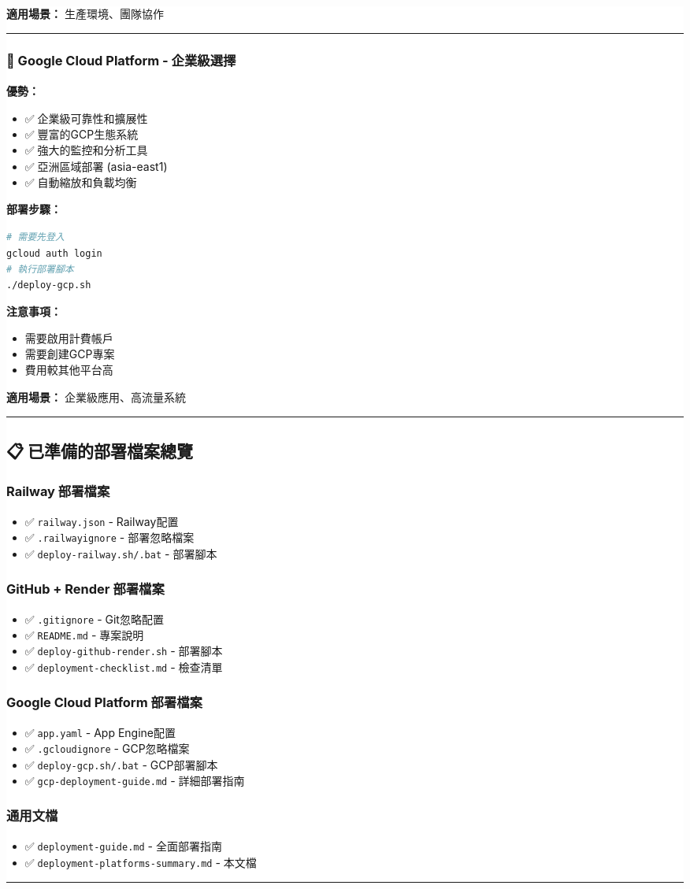 **適用場景：** 生產環境、團隊協作

---

### 🥉 Google Cloud Platform - 企業級選擇
**優勢：**
- ✅ 企業級可靠性和擴展性
- ✅ 豐富的GCP生態系統
- ✅ 強大的監控和分析工具
- ✅ 亞洲區域部署 (asia-east1)
- ✅ 自動縮放和負載均衡

**部署步驟：**
```bash
# 需要先登入
gcloud auth login
# 執行部署腳本
./deploy-gcp.sh
```

**注意事項：**
- 需要啟用計費帳戶
- 需要創建GCP專案
- 費用較其他平台高

**適用場景：** 企業級應用、高流量系統

---

## 📋 已準備的部署檔案總覽

### Railway 部署檔案
- ✅ `railway.json` - Railway配置
- ✅ `.railwayignore` - 部署忽略檔案
- ✅ `deploy-railway.sh/.bat` - 部署腳本

### GitHub + Render 部署檔案
- ✅ `.gitignore` - Git忽略配置
- ✅ `README.md` - 專案說明
- ✅ `deploy-github-render.sh` - 部署腳本
- ✅ `deployment-checklist.md` - 檢查清單

### Google Cloud Platform 部署檔案
- ✅ `app.yaml` - App Engine配置
- ✅ `.gcloudignore` - GCP忽略檔案
- ✅ `deploy-gcp.sh/.bat` - GCP部署腳本
- ✅ `gcp-deployment-guide.md` - 詳細部署指南

### 通用文檔
- ✅ `deployment-guide.md` - 全面部署指南
- ✅ `deployment-platforms-summary.md` - 本文檔

---
